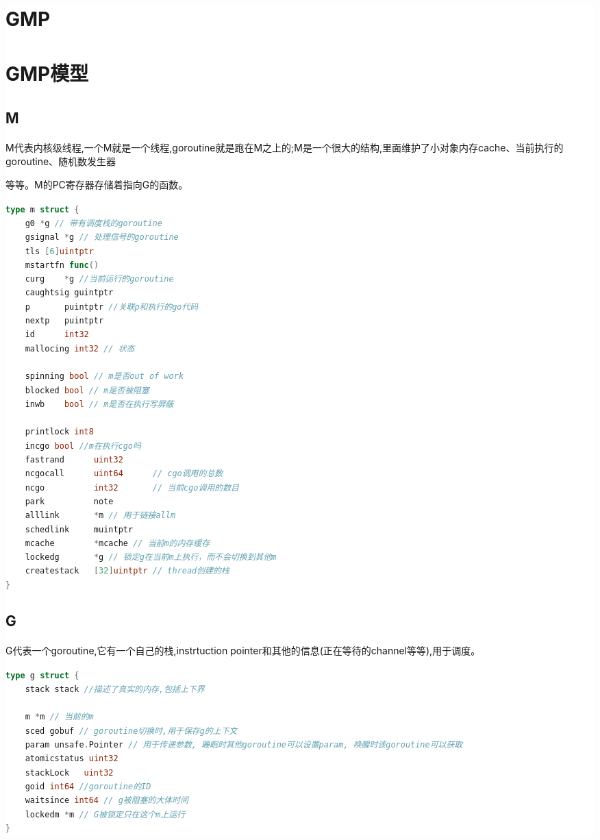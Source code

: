# GMP


# GMP模型

## M

M代表内核级线程,一个M就是一个线程,goroutine就是跑在M之上的;M是一个很大的结构,里面维护了小对象内存cache、当前执行的goroutine、随机数发生器

等等。M的PC寄存器存储着指向G的函数。

```go
type m struct {
	g0 *g // 带有调度栈的goroutine
    gsignal *g // 处理信号的goroutine
    tls [6]uintptr
    mstartfn func()
    curg	*g //当前运行的goroutine
    caughtsig guintptr
    p		puintptr //关联p和执行的go代码
    nextp	puintptr
    id		int32
    mallocing int32 // 状态
    
    spinning bool // m是否out of work
    blocked bool // m是否被阻塞
    inwb	bool // m是否在执行写屏蔽
    
    printlock int8 
    incgo bool //m在执行cgo吗
    fastrand      uint32
    ncgocall      uint64      // cgo调用的总数
    ncgo          int32       // 当前cgo调用的数目
    park          note
    alllink       *m // 用于链接allm
    schedlink     muintptr
    mcache        *mcache // 当前m的内存缓存
    lockedg       *g // 锁定g在当前m上执行，而不会切换到其他m
    createstack   [32]uintptr // thread创建的栈
}
```



## G

G代表一个goroutine,它有一个自己的栈,instrtuction pointer和其他的信息(正在等待的channel等等),用于调度。

```go
type g struct {
    stack stack //描述了真实的内存,包括上下界
    
    m *m // 当前的m
    sced gobuf // goroutine切换时,用于保存g的上下文
    param unsafe.Pointer // 用于传递参数, 睡眠时其他goroutine可以设置param, 唤醒时该goroutine可以获取
    atomicstatus uint32
    stackLock	uint32
    goid int64 //goroutine的ID
    waitsince int64 // g被阻塞的大体时间
    lockedm *m // G被锁定只在这个m上运行
}
```
